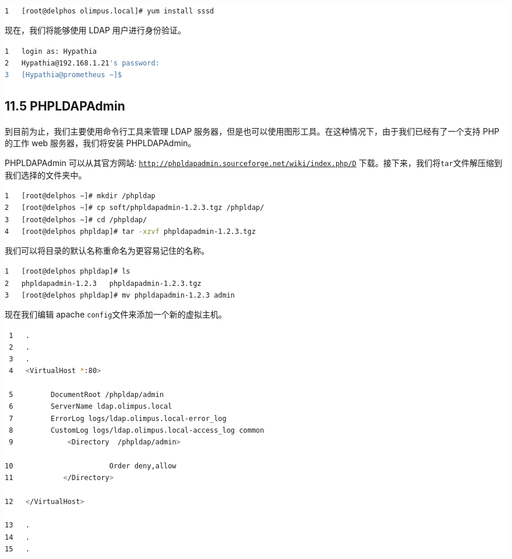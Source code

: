 ```sh
1   [root@delphos olimpus.local]# yum install sssd

```

现在，我们将能够使用 LDAP 用户进行身份验证。

```sh
1   login as: Hypathia
2   Hypathia@192.168.1.21's password:
3   [Hypathia@prometheus ∼]$

```

## 11.5 PHPLDAPAdmin

到目前为止，我们主要使用命令行工具来管理 LDAP 服务器，但是也可以使用图形工具。在这种情况下，由于我们已经有了一个支持 PHP 的工作 web 服务器，我们将安装 PHPLDAPAdmin。

PHPLDAPAdmin 可以从其官方网站: [`http://phpldapadmin.sourceforge.net/wiki/index.php/D`](http://phpldapadmin.sourceforge.net/wiki/index.php/D) 下载。接下来，我们将`tar`文件解压缩到我们选择的文件夹中。

```sh
1   [root@delphos ∼]# mkdir /phpldap
2   [root@delphos ∼]# cp soft/phpldapadmin-1.2.3.tgz /phpldap/
3   [root@delphos ∼]# cd /phpldap/
4   [root@delphos phpldap]# tar -xzvf phpldapadmin-1.2.3.tgz

```

我们可以将目录的默认名称重命名为更容易记住的名称。

```sh
1   [root@delphos phpldap]# ls
2   phpldapadmin-1.2.3   phpldapadmin-1.2.3.tgz
3   [root@delphos phpldap]# mv phpldapadmin-1.2.3 admin

```

现在我们编辑 apache `config`文件来添加一个新的虚拟主机。

```sh
 1   .
 2   .
 3   .
 4   <VirtualHost *:80>

 5         DocumentRoot /phpldap/admin
 6         ServerName ldap.olimpus.local
 7         ErrorLog logs/ldap.olimpus.local-error_log
 8         CustomLog logs/ldap.olimpus.local-access_log common
 9             <Directory  /phpldap/admin>

10                       Order deny,allow
11            </Directory>

12   </VirtualHost>

13   .
14   .
15   .

```
